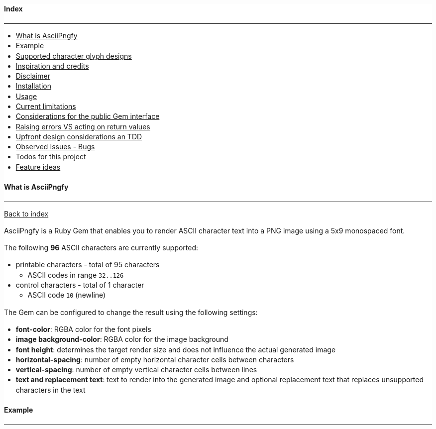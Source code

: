 #### Index

---

- [What is AsciiPngfy](https://github.com/SvenGarson/ascii_pngfy#what-is-asciipngfy)
- [Example](https://github.com/SvenGarson/ascii_pngfy#example)
- [Supported character glyph designs](https://github.com/SvenGarson/ascii_pngfy#supported-character-glyph-designs)
- [Inspiration and credits](https://github.com/SvenGarson/ascii_pngfy#inspiration-and-credits)
- [Disclaimer](https://github.com/SvenGarson/ascii_pngfy#disclaimer)
- [Installation](https://github.com/SvenGarson/ascii_pngfy#installation)
- [Usage](https://github.com/SvenGarson/ascii_pngfy#usage)
- [Current limitations](https://github.com/SvenGarson/ascii_pngfy#current-limitations)
- [Considerations for the public Gem interface](https://github.com/SvenGarson/ascii_pngfy#the-public-gem-interface)
- [Raising errors VS acting on return values](https://github.com/SvenGarson/ascii_pngfy#raising-custom-errors-vs-acting-on-return-values)
- [Upfront design considerations an TDD](https://github.com/SvenGarson/ascii_pngfy#upfront-design-considerations-and-test-driven-development)
- [Observed Issues - Bugs](https://github.com/SvenGarson/ascii_pngfy#observed-issues---bugs)
- [Todos for this project](https://github.com/SvenGarson/ascii_pngfy#todos-for-this-project)
- [Feature ideas](https://github.com/SvenGarson/ascii_pngfy#feature-ideas)



#### What is AsciiPngfy

---

[Back to index](https://github.com/SvenGarson/ascii_pngfy#index)

AsciiPngfy is a Ruby Gem that enables you to render ASCII character text into a PNG image using a 5x9 monospaced font.

The following **96** ASCII characters are currently supported:

- printable characters - total of 95 characters
  - ASCII codes in range `32..126`
- control characters - total of 1 character
  - ASCII code `10` (newline)
    

The Gem can be configured to change the result using the following settings:

- **font-color**: RGBA color for the font pixels
- **image background-color**: RGBA color for the image background
- **font height**: determines the target render size and does not influence the actual generated image
- **horizontal-spacing**: number of empty horizontal character cells between characters
- **vertical-spacing**: number of empty vertical character cells between lines
- **text and replacement text**: text to render into the generated image and optional replacement text that replaces unsupported characters in the text


#### Example

---
